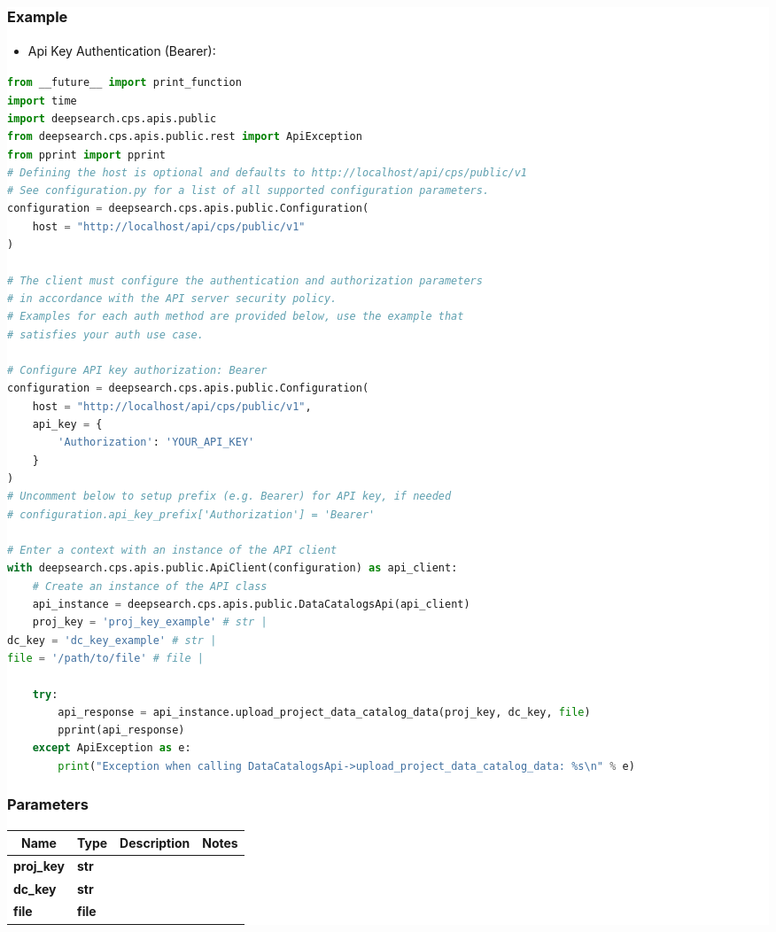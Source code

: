 ### Example

* Api Key Authentication (Bearer):
```python
from __future__ import print_function
import time
import deepsearch.cps.apis.public
from deepsearch.cps.apis.public.rest import ApiException
from pprint import pprint
# Defining the host is optional and defaults to http://localhost/api/cps/public/v1
# See configuration.py for a list of all supported configuration parameters.
configuration = deepsearch.cps.apis.public.Configuration(
    host = "http://localhost/api/cps/public/v1"
)

# The client must configure the authentication and authorization parameters
# in accordance with the API server security policy.
# Examples for each auth method are provided below, use the example that
# satisfies your auth use case.

# Configure API key authorization: Bearer
configuration = deepsearch.cps.apis.public.Configuration(
    host = "http://localhost/api/cps/public/v1",
    api_key = {
        'Authorization': 'YOUR_API_KEY'
    }
)
# Uncomment below to setup prefix (e.g. Bearer) for API key, if needed
# configuration.api_key_prefix['Authorization'] = 'Bearer'

# Enter a context with an instance of the API client
with deepsearch.cps.apis.public.ApiClient(configuration) as api_client:
    # Create an instance of the API class
    api_instance = deepsearch.cps.apis.public.DataCatalogsApi(api_client)
    proj_key = 'proj_key_example' # str | 
dc_key = 'dc_key_example' # str | 
file = '/path/to/file' # file | 

    try:
        api_response = api_instance.upload_project_data_catalog_data(proj_key, dc_key, file)
        pprint(api_response)
    except ApiException as e:
        print("Exception when calling DataCatalogsApi->upload_project_data_catalog_data: %s\n" % e)
```

### Parameters

Name | Type | Description  | Notes
------------- | ------------- | ------------- | -------------
 **proj_key** | **str**|  | 
 **dc_key** | **str**|  | 
 **file** | **file**|  | 
